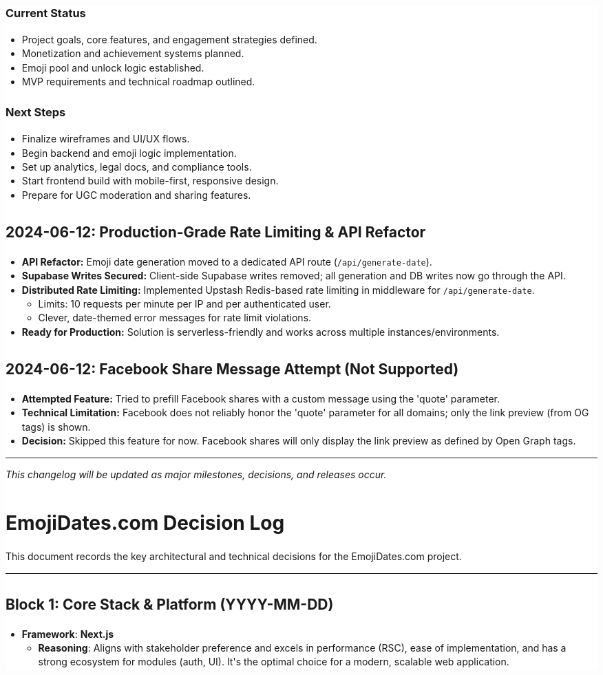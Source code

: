 ### Current Status
- Project goals, core features, and engagement strategies defined.
- Monetization and achievement systems planned.
- Emoji pool and unlock logic established.
- MVP requirements and technical roadmap outlined.

### Next Steps
- Finalize wireframes and UI/UX flows.
- Begin backend and emoji logic implementation.
- Set up analytics, legal docs, and compliance tools.
- Start frontend build with mobile-first, responsive design.
- Prepare for UGC moderation and sharing features.

## 2024-06-12: Production-Grade Rate Limiting & API Refactor
- **API Refactor:** Emoji date generation moved to a dedicated API route (`/api/generate-date`).
- **Supabase Writes Secured:** Client-side Supabase writes removed; all generation and DB writes now go through the API.
- **Distributed Rate Limiting:** Implemented Upstash Redis-based rate limiting in middleware for `/api/generate-date`.
  - Limits: 10 requests per minute per IP and per authenticated user.
  - Clever, date-themed error messages for rate limit violations.
- **Ready for Production:** Solution is serverless-friendly and works across multiple instances/environments.

## 2024-06-12: Facebook Share Message Attempt (Not Supported)
- **Attempted Feature:** Tried to prefill Facebook shares with a custom message using the 'quote' parameter.
- **Technical Limitation:** Facebook does not reliably honor the 'quote' parameter for all domains; only the link preview (from OG tags) is shown.
- **Decision:** Skipped this feature for now. Facebook shares will only display the link preview as defined by Open Graph tags.

---

_This changelog will be updated as major milestones, decisions, and releases occur._

# EmojiDates.com Decision Log

This document records the key architectural and technical decisions for the EmojiDates.com project.

---

## Block 1: Core Stack & Platform (YYYY-MM-DD)

*   **Framework**: **Next.js**
    *   **Reasoning**: Aligns with stakeholder preference and excels in performance (RSC), ease of implementation, and has a strong ecosystem for modules (auth, UI). It's the optimal choice for a modern, scalable web application.
